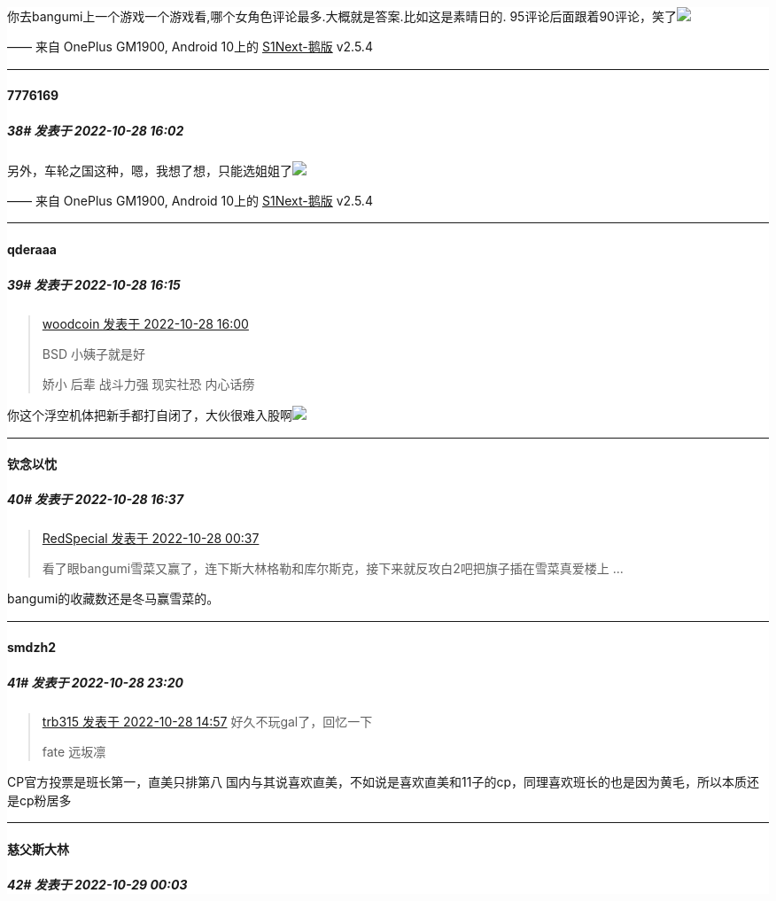 你去bangumi上一个游戏一个游戏看,哪个女角色评论最多.大概就是答案.比如这是素晴日的.</blockquote>
95评论后面跟着90评论，笑了<img src="https://static.saraba1st.com/image/smiley/face2017/037.png" referrerpolicy="no-referrer">

—— 来自 OnePlus GM1900, Android 10上的 [S1Next-鹅版](https://github.com/ykrank/S1-Next/releases) v2.5.4

*****

####  7776169  
##### 38#       发表于 2022-10-28 16:02

另外，车轮之国这种，嗯，我想了想，只能选姐姐了<img src="https://static.saraba1st.com/image/smiley/face2017/001.png" referrerpolicy="no-referrer">

—— 来自 OnePlus GM1900, Android 10上的 [S1Next-鹅版](https://github.com/ykrank/S1-Next/releases) v2.5.4

*****

####  qderaaa  
##### 39#       发表于 2022-10-28 16:15

<blockquote><a href="httphttps://bbs.saraba1st.com/2b/forum.php?mod=redirect&amp;goto=findpost&amp;pid=58146544&amp;ptid=2101822" target="_blank">woodcoin 发表于 2022-10-28 16:00</a>

BSD 小姨子就是好

娇小 后辈 战斗力强 现实社恐 内心话痨</blockquote>
你这个浮空机体把新手都打自闭了，大伙很难入股啊<img src="https://static.saraba1st.com/image/smiley/face2017/068.png" referrerpolicy="no-referrer">

*****

####  钦念以忱  
##### 40#       发表于 2022-10-28 16:37

<blockquote><a href="httphttps://bbs.saraba1st.com/2b/forum.php?mod=redirect&amp;goto=findpost&amp;pid=58138211&amp;ptid=2101822" target="_blank">RedSpecial 发表于 2022-10-28 00:37</a>

看了眼bangumi雪菜又赢了，连下斯大林格勒和库尔斯克，接下来就反攻白2吧把旗子插在雪菜真爱楼上 ...</blockquote>
bangumi的收藏数还是冬马赢雪菜的。

*****

####  smdzh2  
##### 41#       发表于 2022-10-28 23:20

<blockquote><a href="httphttps://bbs.saraba1st.com/2b/forum.php?mod=redirect&amp;goto=findpost&amp;pid=58144605&amp;ptid=2101822" target="_blank">trb315 发表于 2022-10-28 14:57</a>
好久不玩gal了，回忆一下

fate 远坂凛</blockquote>
CP官方投票是班长第一，直美只排第八
国内与其说喜欢直美，不如说是喜欢直美和11子的cp，同理喜欢班长的也是因为黄毛，所以本质还是cp粉居多

*****

####  慈父斯大林  
##### 42#       发表于 2022-10-29 00:03
